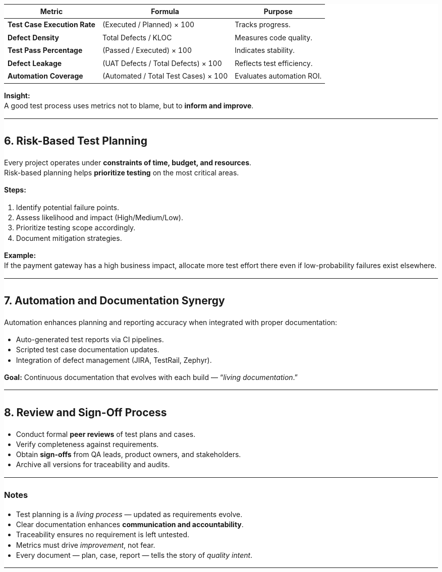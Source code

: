 | Metric | Formula | Purpose |
|---------|----------|----------|
| **Test Case Execution Rate** | (Executed / Planned) × 100 | Tracks progress. |
| **Defect Density** | Total Defects / KLOC | Measures code quality. |
| **Test Pass Percentage** | (Passed / Executed) × 100 | Indicates stability. |
| **Defect Leakage** | (UAT Defects / Total Defects) × 100 | Reflects test efficiency. |
| **Automation Coverage** | (Automated / Total Test Cases) × 100 | Evaluates automation ROI. |

**Insight:**  
A good test process uses metrics not to blame, but to **inform and improve**.

---

## 6. Risk-Based Test Planning
Every project operates under **constraints of time, budget, and resources**.  
Risk-based planning helps **prioritize testing** on the most critical areas.

**Steps:**
1. Identify potential failure points.  
2. Assess likelihood and impact (High/Medium/Low).  
3. Prioritize testing scope accordingly.  
4. Document mitigation strategies.  

**Example:**  
If the payment gateway has a high business impact, allocate more test effort there even if low-probability failures exist elsewhere.

---

## 7. Automation and Documentation Synergy
Automation enhances planning and reporting accuracy when integrated with proper documentation:
- Auto-generated test reports via CI pipelines.  
- Scripted test case documentation updates.  
- Integration of defect management (JIRA, TestRail, Zephyr).  

**Goal:** Continuous documentation that evolves with each build — “*living documentation*.”

---

## 8. Review and Sign-Off Process
- Conduct formal **peer reviews** of test plans and cases.  
- Verify completeness against requirements.  
- Obtain **sign-offs** from QA leads, product owners, and stakeholders.  
- Archive all versions for traceability and audits.  

---

### **Notes**
- Test planning is a *living process* — updated as requirements evolve.  
- Clear documentation enhances **communication and accountability**.  
- Traceability ensures no requirement is left untested.  
- Metrics must drive *improvement*, not fear.  
- Every document — plan, case, report — tells the story of *quality intent*.

---